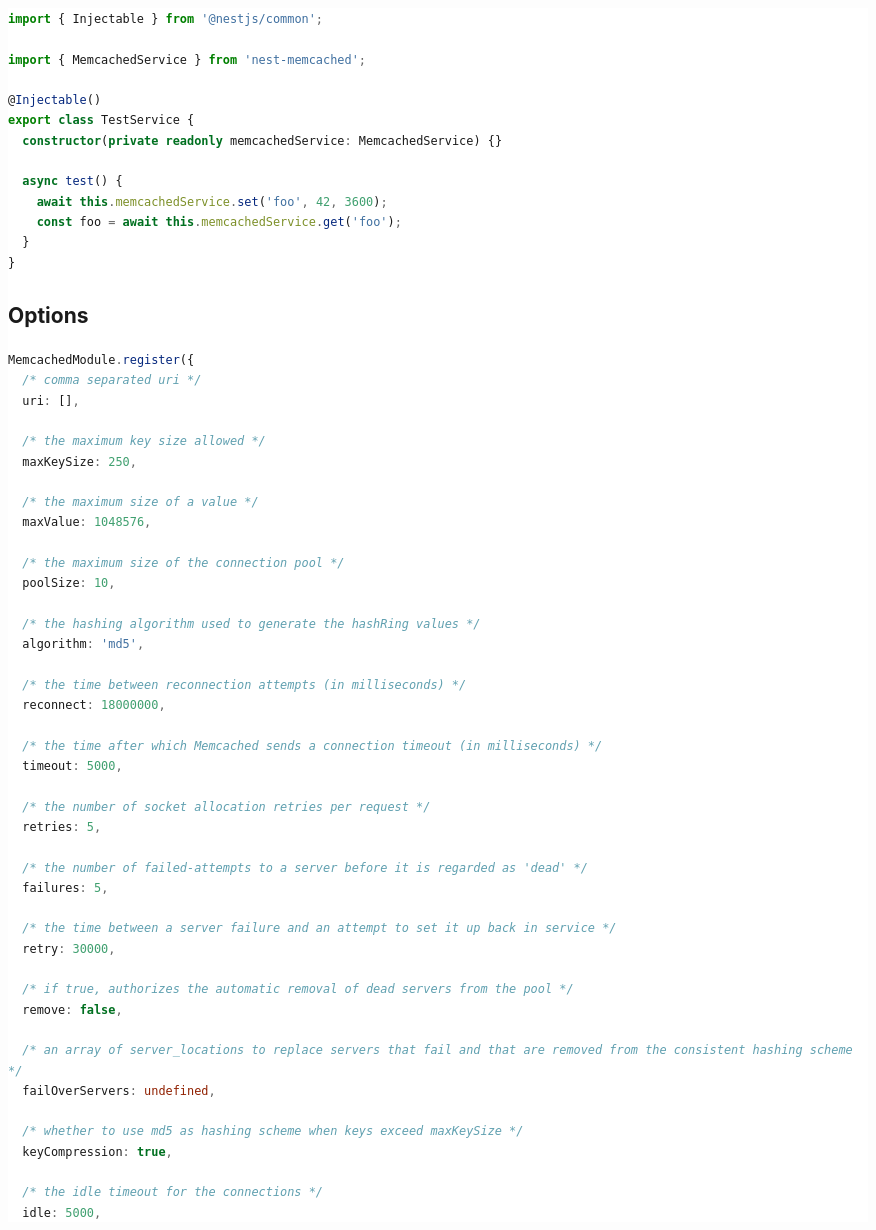 ```typescript
```

```typescript
import { Injectable } from '@nestjs/common';

import { MemcachedService } from 'nest-memcached';

@Injectable()
export class TestService {
  constructor(private readonly memcachedService: MemcachedService) {}

  async test() {
    await this.memcachedService.set('foo', 42, 3600);
    const foo = await this.memcachedService.get('foo');
  }
}
```

## Options

```typescript
MemcachedModule.register({
  /* comma separated uri */
  uri: [],

  /* the maximum key size allowed */
  maxKeySize: 250,

  /* the maximum size of a value */
  maxValue: 1048576,

  /* the maximum size of the connection pool */
  poolSize: 10,

  /* the hashing algorithm used to generate the hashRing values */
  algorithm: 'md5',

  /* the time between reconnection attempts (in milliseconds) */
  reconnect: 18000000,

  /* the time after which Memcached sends a connection timeout (in milliseconds) */
  timeout: 5000,

  /* the number of socket allocation retries per request */
  retries: 5,

  /* the number of failed-attempts to a server before it is regarded as 'dead' */
  failures: 5,

  /* the time between a server failure and an attempt to set it up back in service */
  retry: 30000,

  /* if true, authorizes the automatic removal of dead servers from the pool */
  remove: false,

  /* an array of server_locations to replace servers that fail and that are removed from the consistent hashing scheme */
  failOverServers: undefined,

  /* whether to use md5 as hashing scheme when keys exceed maxKeySize */
  keyCompression: true,

  /* the idle timeout for the connections */
  idle: 5000,
```